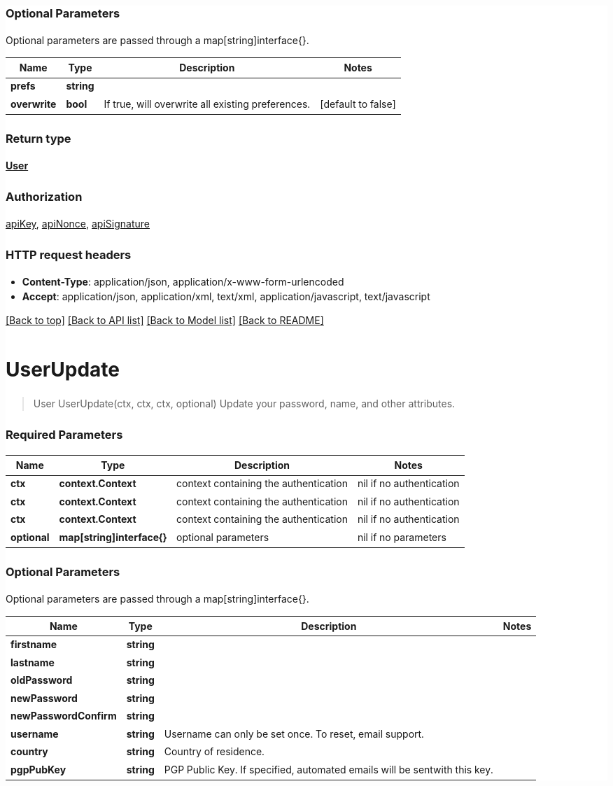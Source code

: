 ### Optional Parameters
Optional parameters are passed through a map[string]interface{}.

Name | Type | Description  | Notes
------------- | ------------- | ------------- | -------------
 **prefs** | **string**|  | 
 **overwrite** | **bool**| If true, will overwrite all existing preferences. | [default to false]

### Return type

[**User**](User.md)

### Authorization

[apiKey](../README.md#apiKey), [apiNonce](../README.md#apiNonce), [apiSignature](../README.md#apiSignature)

### HTTP request headers

 - **Content-Type**: application/json, application/x-www-form-urlencoded
 - **Accept**: application/json, application/xml, text/xml, application/javascript, text/javascript

[[Back to top]](#) [[Back to API list]](../README.md#documentation-for-api-endpoints) [[Back to Model list]](../README.md#documentation-for-models) [[Back to README]](../README.md)

# **UserUpdate**
> User UserUpdate(ctx, ctx, ctx, optional)
Update your password, name, and other attributes.

### Required Parameters

Name | Type | Description  | Notes
------------- | ------------- | ------------- | -------------
 **ctx** | **context.Context** | context containing the authentication | nil if no authentication
 **ctx** | **context.Context** | context containing the authentication | nil if no authentication
 **ctx** | **context.Context** | context containing the authentication | nil if no authentication
 **optional** | **map[string]interface{}** | optional parameters | nil if no parameters

### Optional Parameters
Optional parameters are passed through a map[string]interface{}.

Name | Type | Description  | Notes
------------- | ------------- | ------------- | -------------
 **firstname** | **string**|  | 
 **lastname** | **string**|  | 
 **oldPassword** | **string**|  | 
 **newPassword** | **string**|  | 
 **newPasswordConfirm** | **string**|  | 
 **username** | **string**| Username can only be set once. To reset, email support. | 
 **country** | **string**| Country of residence. | 
 **pgpPubKey** | **string**| PGP Public Key. If specified, automated emails will be sentwith this key. | 
